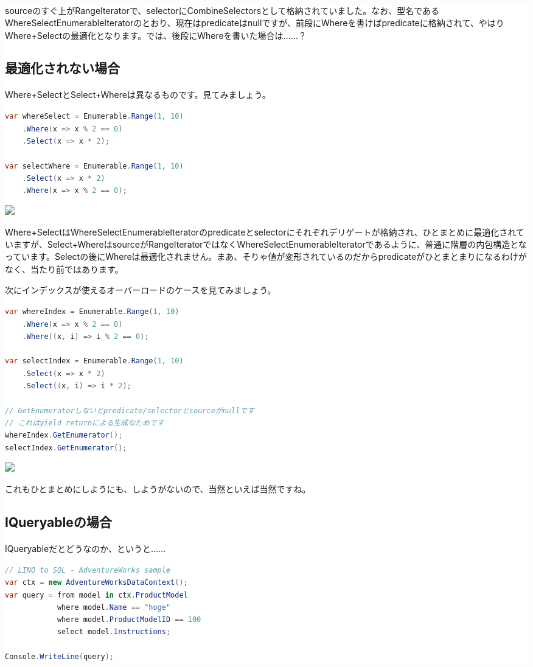 sourceのすぐ上がRangeIteratorで、selectorにCombineSelectorsとして格納されていました。なお、型名であるWhereSelectEnumerableIteratorのとおり、現在はpredicateはnullですが、前段にWhereを書けばpredicateに格納されて、やはりWhere+Selectの最適化となります。では、後段にWhereを書いた場合は……？

最適化されない場合
---
Where+SelectとSelect+Whereは異なるものです。見てみましょう。

```csharp
var whereSelect = Enumerable.Range(1, 10)
    .Where(x => x % 2 == 0)
    .Select(x => x * 2);

var selectWhere = Enumerable.Range(1, 10)
    .Select(x => x * 2)
    .Where(x => x % 2 == 0);
```

<p class="noindent">
	<img src="http://neue.cc/wp-content/uploads/image/linqwhereselectselectwhere.jpg">
</p>

Where+SelectはWhereSelectEnumerableIteratorのpredicateとselectorにそれぞれデリゲートが格納され、ひとまとめに最適化されていますが、Select+WhereはsourceがRangeIteratorではなくWhereSelectEnumerableIteratorであるように、普通に階層の内包構造となっています。Selectの後にWhereは最適化されません。まあ、そりゃ値が変形されているのだからpredicateがひとまとまりになるわけがなく、当たり前ではあります。

次にインデックスが使えるオーバーロードのケースを見てみましょう。

```csharp
var whereIndex = Enumerable.Range(1, 10)
    .Where(x => x % 2 == 0)
    .Where((x, i) => i % 2 == 0);

var selectIndex = Enumerable.Range(1, 10)
    .Select(x => x * 2)
    .Select((x, i) => i * 2);

// GetEnumeratorしないとpredicate/selectorとsourceがnullです
// これはyield returnによる生成なためです
whereIndex.GetEnumerator();
selectIndex.GetEnumerator();
```

<p class="noindent">
	<img src="http://neue.cc/wp-content/uploads/image/linqehereindexselectindex.jpg">
</p>

これもひとまとめにしようにも、しようがないので、当然といえば当然ですね。

IQueryableの場合
---
IQueryableだとどうなのか、というと……

```csharp
// LINQ to SQL - AdventureWorks sample
var ctx = new AdventureWorksDataContext();
var query = from model in ctx.ProductModel
            where model.Name == "hoge"
            where model.ProductModelID == 100
            select model.Instructions;

Console.WriteLine(query);
```
